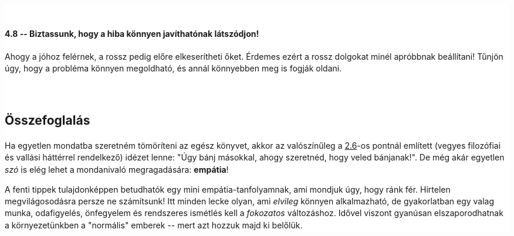 <br />



#### 4.8 -- Biztassunk, hogy a hiba könnyen javíthatónak látszódjon!

Ahogy a jóhoz felérnek, a rossz pedig előre elkeserítheti őket.
Érdemes ezért a rossz dolgokat minél apróbbnak beállítani!
Tűnjön úgy, hogy a probléma könnyen megoldható, és annál könnyebben meg is fogják oldani.

<br />



























## Összefoglalás

Ha egyetlen mondatba szeretném tömöríteni az egész könyvet, akkor az valószínűleg a [2.6](#26)-os pontnál említett (vegyes filozófiai és vallási háttérrel rendelkező) idézet lenne: "Úgy bánj másokkal, ahogy szeretnéd, hogy veled bánjanak!".
De még akár egyetlen _szó_ is elég lehet a mondanivaló megragadására: **empátia**!

A fenti tippek tulajdonképpen betudhatók egy mini empátia-tanfolyamnak, ami mondjuk úgy, hogy ránk fér.
Hirtelen megvilágosodásra persze ne számítsunk!
Itt minden lecke olyan, ami _elvileg_ könnyen alkalmazható, de gyakorlatban egy valag munka, odafigyelés, önfegyelem és rendszeres ismétlés kell a _fokozatos_ változáshoz.
Idővel viszont gyanúsan elszaporodhatnak a környezetünkben a "normális" emberek -- mert azt hozzuk majd ki belőlük.
